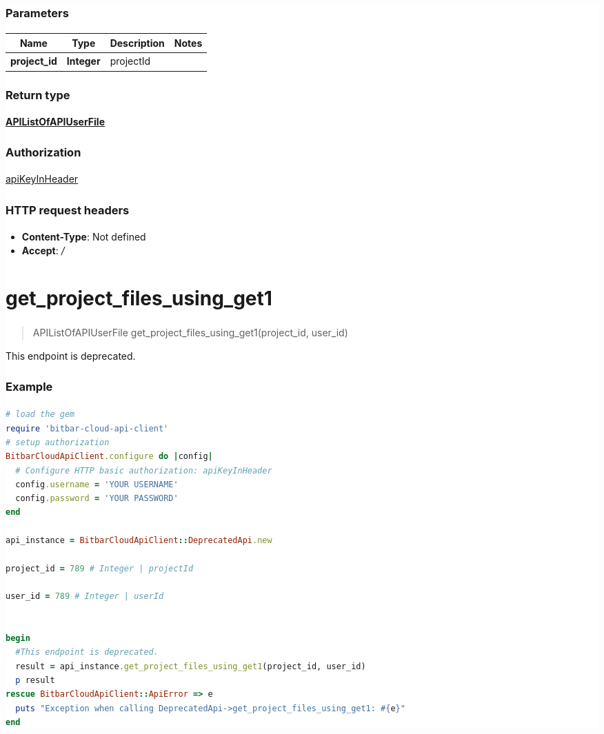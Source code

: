 ### Parameters

Name | Type | Description  | Notes
------------- | ------------- | ------------- | -------------
 **project_id** | **Integer**| projectId | 

### Return type

[**APIListOfAPIUserFile**](APIListOfAPIUserFile.md)

### Authorization

[apiKeyInHeader](../README.md#apiKeyInHeader)

### HTTP request headers

 - **Content-Type**: Not defined
 - **Accept**: */*



# **get_project_files_using_get1**
> APIListOfAPIUserFile get_project_files_using_get1(project_id, user_id)

This endpoint is deprecated.

### Example
```ruby
# load the gem
require 'bitbar-cloud-api-client'
# setup authorization
BitbarCloudApiClient.configure do |config|
  # Configure HTTP basic authorization: apiKeyInHeader
  config.username = 'YOUR USERNAME'
  config.password = 'YOUR PASSWORD'
end

api_instance = BitbarCloudApiClient::DeprecatedApi.new

project_id = 789 # Integer | projectId

user_id = 789 # Integer | userId


begin
  #This endpoint is deprecated.
  result = api_instance.get_project_files_using_get1(project_id, user_id)
  p result
rescue BitbarCloudApiClient::ApiError => e
  puts "Exception when calling DeprecatedApi->get_project_files_using_get1: #{e}"
end
```
